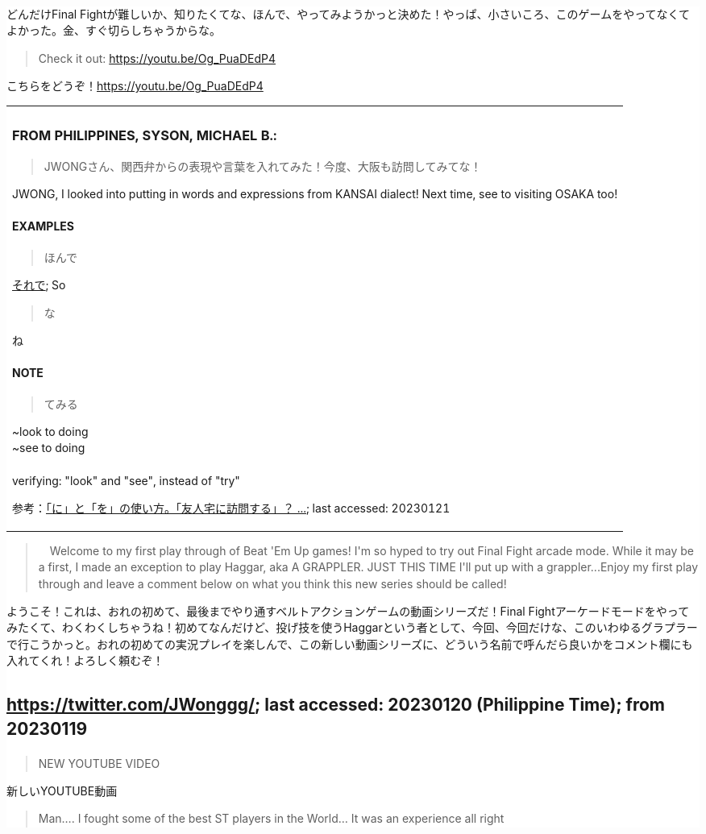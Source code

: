 どんだけFinal Fightが難しいか、知りたくてな、ほんで、やってみようかっと決めた！やっぱ、小さいころ、このゲームをやってなくてよかった。金、すぐ切らしちゃうからな。

> Check it out: https://youtu.be/Og_PuaDEdP4

こちらをどうぞ！https://youtu.be/Og_PuaDEdP4


<table>
 <tr><td>
 
### FROM PHILIPPINES, SYSON, MICHAEL B.:
  
> JWONGさん、関西弁からの表現や言葉を入れてみた！今度、大阪も訪問してみてな！

JWONG, I looked into putting in words and expressions from KANSAI dialect! Next time, see to visiting OSAKA too!

#### EXAMPLES
  
> ほんで

[それで](https://detail.chiebukuro.yahoo.co.jp/qa/question_detail/q1013064470); So
  
> な

ね

#### NOTE
  
> てみる

~look to doing<br/>
~see to doing<br/>
<br/>
verifying: "look" and "see", instead of "try"  <br/>

参考：[「に」と「を」の使い方。「友人宅に訪問する」？ ...](https://detail.chiebukuro.yahoo.co.jp/qa/question_detail/q1421122654); last accessed: 20230121 
  </td></tr>
</table>

>　Welcome to my first play through of Beat 'Em Up games! I'm so hyped to try out Final Fight arcade mode. While it may be a first, I made an exception to play Haggar, aka A GRAPPLER. JUST THIS TIME I'll put up with a grappler...Enjoy my first play through and leave a comment below on what you think this new series should be called!

ようこそ！これは、おれの初めて、最後までやり通すベルトアクションゲームの動画シリーズだ！Final Fightアーケードモードをやってみたくて、わくわくしちゃうね！初めてなんだけど、投げ技を使うHaggarという者として、今回、今回だけな、このいわゆるグラプラーで行こうかっと。おれの初めての実況プレイを楽しんで、この新しい動画シリーズに、どういう名前で呼んだら良いかをコメント欄にも入れてくれ！よろしく頼むぞ！


## https://twitter.com/JWonggg/; last accessed: 20230120 (Philippine Time); from 20230119

> NEW YOUTUBE VIDEO 

新しいYOUTUBE動画
 
> Man…. I fought some of the best ST players in the World… It was an experience all right 
